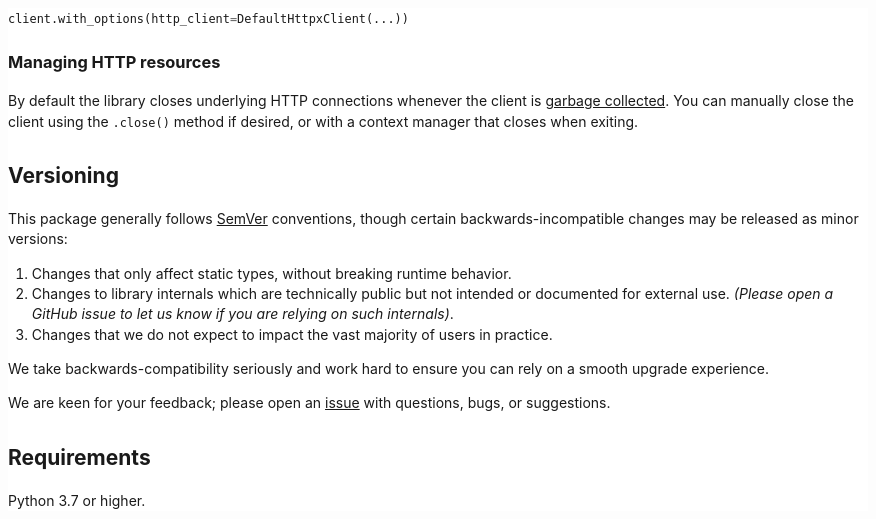 ```python
client.with_options(http_client=DefaultHttpxClient(...))
```

### Managing HTTP resources

By default the library closes underlying HTTP connections whenever the client is [garbage collected](https://docs.python.org/3/reference/datamodel.html#object.__del__). You can manually close the client using the `.close()` method if desired, or with a context manager that closes when exiting.

## Versioning

This package generally follows [SemVer](https://semver.org/spec/v2.0.0.html) conventions, though certain backwards-incompatible changes may be released as minor versions:

1. Changes that only affect static types, without breaking runtime behavior.
2. Changes to library internals which are technically public but not intended or documented for external use. _(Please open a GitHub issue to let us know if you are relying on such internals)_.
3. Changes that we do not expect to impact the vast majority of users in practice.

We take backwards-compatibility seriously and work hard to ensure you can rely on a smooth upgrade experience.

We are keen for your feedback; please open an [issue](https://www.github.com/propulsion-ai/propulsionai-python/issues) with questions, bugs, or suggestions.

## Requirements

Python 3.7 or higher.
